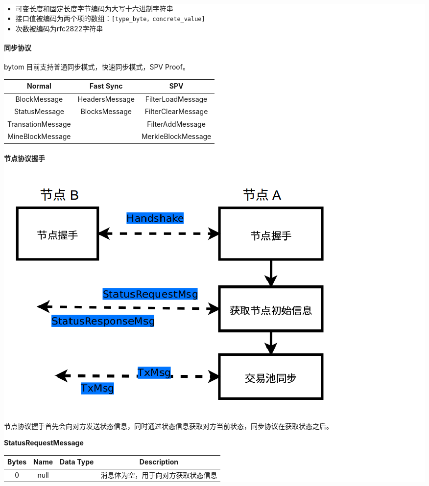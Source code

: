 - 可变长度和固定长度字节编码为大写十六进制字符串
- 接口值被编码为两个项的数组：`[type_byte，concrete_value]`
- 次数被编码为rfc2822字符串

#### 同步协议
bytom 目前支持普通同步模式，快速同步模式，SPV Proof。

| Normal | Fast Sync | SPV |
| :---: | :---: | :---: |
| BlockMessage | HeadersMessage | FilterLoadMessage |
| StatusMessage | BlocksMessage | FilterClearMessage |
| TransationMessage |  | FilterAddMessage |
| MineBlockMessage |  | MerkleBlockMessage |

#### 节点协议握手
![image.png](img/88.png)

节点协议握手首先会向对方发送状态信息，同时通过状态信息获取对方当前状态，同步协议在获取状态之后。

**StatusRequestMessage**

| Bytes | Name | Data Type | Description |
| :---: | :---: | :---: | :---: |
| 0 | null |  | 消息体为空，用于向对方获取状态信息 |
